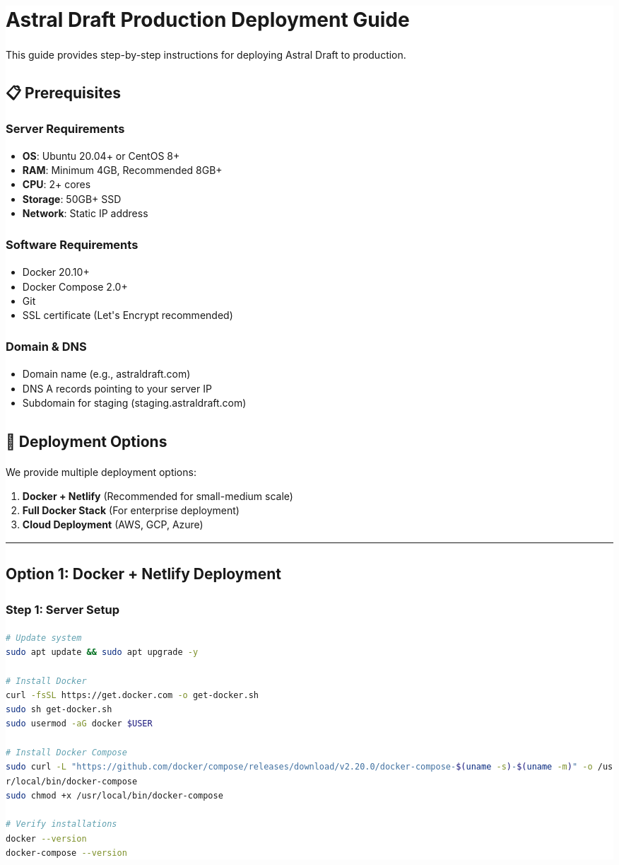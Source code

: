 # Astral Draft Production Deployment Guide

This guide provides step-by-step instructions for deploying Astral Draft to production.

## 📋 Prerequisites

### Server Requirements
- **OS**: Ubuntu 20.04+ or CentOS 8+
- **RAM**: Minimum 4GB, Recommended 8GB+
- **CPU**: 2+ cores
- **Storage**: 50GB+ SSD
- **Network**: Static IP address

### Software Requirements
- Docker 20.10+
- Docker Compose 2.0+
- Git
- SSL certificate (Let's Encrypt recommended)

### Domain & DNS
- Domain name (e.g., astraldraft.com)
- DNS A records pointing to your server IP
- Subdomain for staging (staging.astraldraft.com)

## 🚀 Deployment Options

We provide multiple deployment options:

1. **Docker + Netlify** (Recommended for small-medium scale)
2. **Full Docker Stack** (For enterprise deployment)
3. **Cloud Deployment** (AWS, GCP, Azure)

---

## Option 1: Docker + Netlify Deployment

### Step 1: Server Setup

```bash
# Update system
sudo apt update && sudo apt upgrade -y

# Install Docker
curl -fsSL https://get.docker.com -o get-docker.sh
sudo sh get-docker.sh
sudo usermod -aG docker $USER

# Install Docker Compose
sudo curl -L "https://github.com/docker/compose/releases/download/v2.20.0/docker-compose-$(uname -s)-$(uname -m)" -o /usr/local/bin/docker-compose
sudo chmod +x /usr/local/bin/docker-compose

# Verify installations
docker --version
docker-compose --version
```
